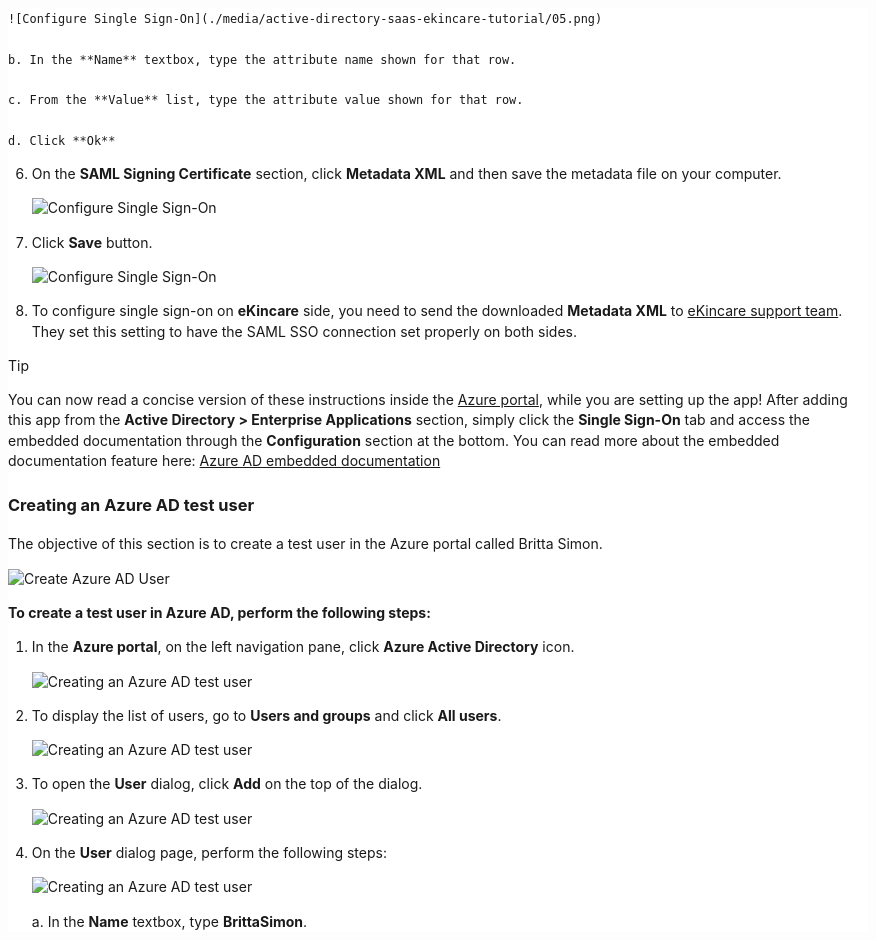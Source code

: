	![Configure Single Sign-On](./media/active-directory-saas-ekincare-tutorial/05.png)
	
	b. In the **Name** textbox, type the attribute name shown for that row.
	
	c. From the **Value** list, type the attribute value shown for that row.
	
	d. Click **Ok**

6. On the **SAML Signing Certificate** section, click **Metadata XML** and then save the metadata file on your computer.

	![Configure Single Sign-On](./media/active-directory-saas-ekincare-tutorial/tutorial_ekincare_certificate.png) 

7. Click **Save** button.

	![Configure Single Sign-On](./media/active-directory-saas-ekincare-tutorial/tutorial_general_400.png)

8. To configure single sign-on on **eKincare** side, you need to send the downloaded **Metadata XML** to [eKincare support team](mailto:tech@ekincare.com). They set this setting to have the SAML SSO connection set properly on both sides.

> [!TIP]
> You can now read a concise version of these instructions inside the [Azure portal](https://portal.azure.com), while you are setting up the app!  After adding this app from the **Active Directory > Enterprise Applications** section, simply click the **Single Sign-On** tab and access the embedded documentation through the **Configuration** section at the bottom. You can read more about the embedded documentation feature here: [Azure AD embedded documentation]( https://go.microsoft.com/fwlink/?linkid=845985)
> 

### Creating an Azure AD test user
The objective of this section is to create a test user in the Azure portal called Britta Simon.

![Create Azure AD User][100]

**To create a test user in Azure AD, perform the following steps:**

1. In the **Azure portal**, on the left navigation pane, click **Azure Active Directory** icon.

	![Creating an Azure AD test user](./media/active-directory-saas-ekincare-tutorial/create_aaduser_01.png) 

2. To display the list of users, go to **Users and groups** and click **All users**.
	
	![Creating an Azure AD test user](./media/active-directory-saas-ekincare-tutorial/create_aaduser_02.png) 

3. To open the **User** dialog, click **Add** on the top of the dialog.
 
	![Creating an Azure AD test user](./media/active-directory-saas-ekincare-tutorial/create_aaduser_03.png) 

4. On the **User** dialog page, perform the following steps:
 
	![Creating an Azure AD test user](./media/active-directory-saas-ekincare-tutorial/create_aaduser_04.png) 

    a. In the **Name** textbox, type **BrittaSimon**.


[1]: ./media/active-directory-saas-ekincare-tutorial/tutorial_general_01.png
[2]: ./media/active-directory-saas-ekincare-tutorial/tutorial_general_02.png
[3]: ./media/active-directory-saas-ekincare-tutorial/tutorial_general_03.png
[4]: ./media/active-directory-saas-ekincare-tutorial/tutorial_general_04.png
[100]: ./media/active-directory-saas-ekincare-tutorial/tutorial_general_100.png
[200]: ./media/active-directory-saas-ekincare-tutorial/tutorial_general_200.png
[201]: ./media/active-directory-saas-ekincare-tutorial/tutorial_general_201.png
[202]: ./media/active-directory-saas-ekincare-tutorial/tutorial_general_202.png
[203]: ./media/active-directory-saas-ekincare-tutorial/tutorial_general_203.png